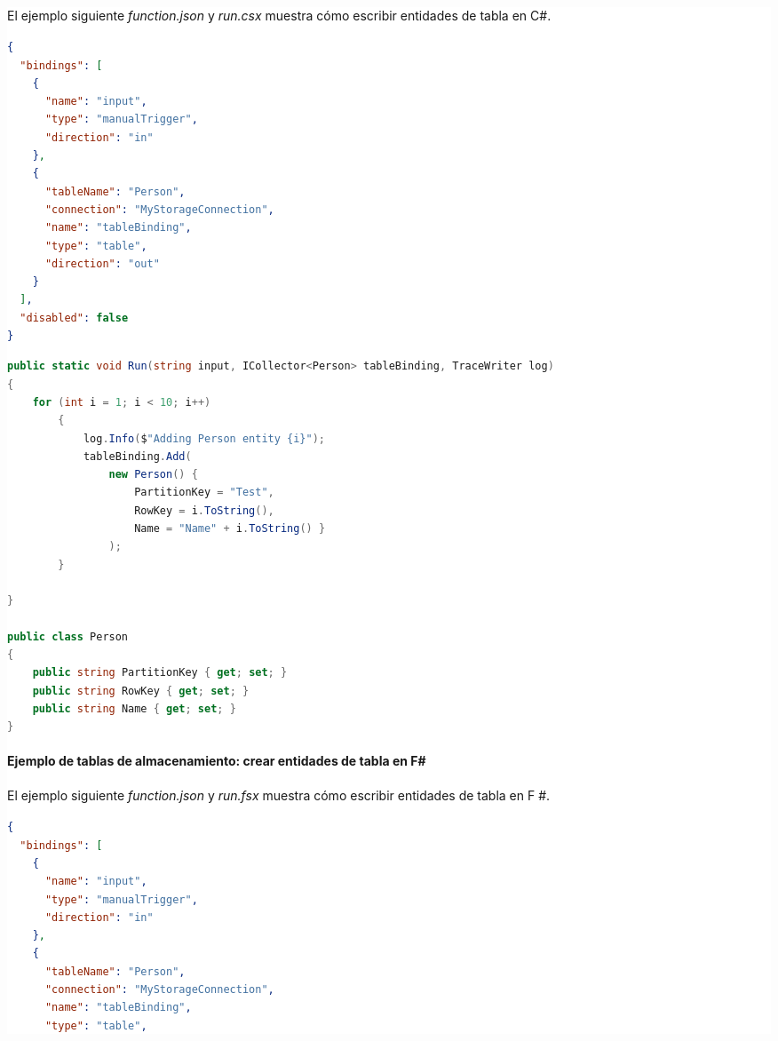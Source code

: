 El ejemplo siguiente *function.json* y *run.csx* muestra cómo escribir entidades de tabla en C#.

```json
{
  "bindings": [
    {
      "name": "input",
      "type": "manualTrigger",
      "direction": "in"
    },
    {
      "tableName": "Person",
      "connection": "MyStorageConnection",
      "name": "tableBinding",
      "type": "table",
      "direction": "out"
    }
  ],
  "disabled": false
}
```

```csharp
public static void Run(string input, ICollector<Person> tableBinding, TraceWriter log)
{
    for (int i = 1; i < 10; i++)
        {
            log.Info($"Adding Person entity {i}");
            tableBinding.Add(
                new Person() { 
                    PartitionKey = "Test", 
                    RowKey = i.ToString(), 
                    Name = "Name" + i.ToString() }
                );
        }

}

public class Person
{
    public string PartitionKey { get; set; }
    public string RowKey { get; set; }
    public string Name { get; set; }
}

```

#### <a name="storage-tables-example-create-table-entities-in-f"></a>Ejemplo de tablas de almacenamiento: crear entidades de tabla en F#

El ejemplo siguiente *function.json* y *run.fsx* muestra cómo escribir entidades de tabla en F #.

```json
{
  "bindings": [
    {
      "name": "input",
      "type": "manualTrigger",
      "direction": "in"
    },
    {
      "tableName": "Person",
      "connection": "MyStorageConnection",
      "name": "tableBinding",
      "type": "table",
```